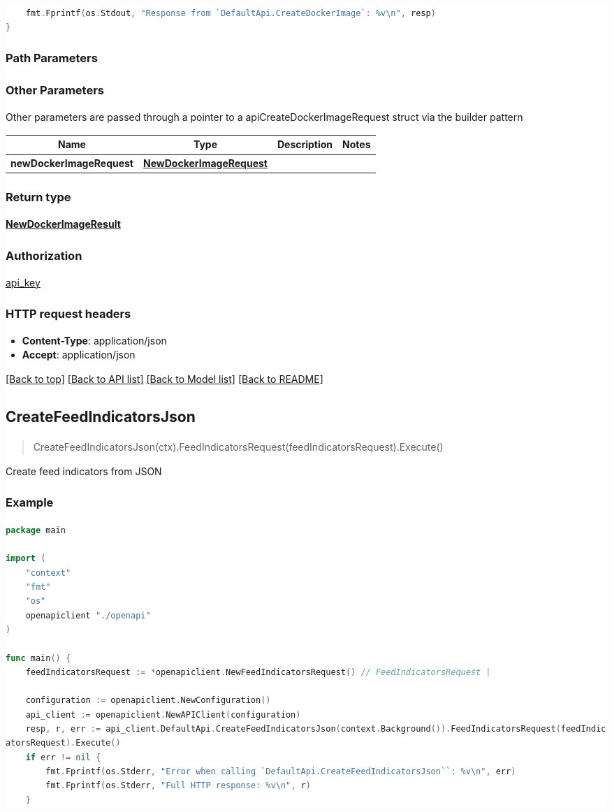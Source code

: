 ```go
    fmt.Fprintf(os.Stdout, "Response from `DefaultApi.CreateDockerImage`: %v\n", resp)
}
```

### Path Parameters



### Other Parameters

Other parameters are passed through a pointer to a apiCreateDockerImageRequest struct via the builder pattern


Name | Type | Description  | Notes
------------- | ------------- | ------------- | -------------
 **newDockerImageRequest** | [**NewDockerImageRequest**](NewDockerImageRequest.md) |  | 

### Return type

[**NewDockerImageResult**](NewDockerImageResult.md)

### Authorization

[api_key](../README.md#api_key)

### HTTP request headers

- **Content-Type**: application/json
- **Accept**: application/json

[[Back to top]](#) [[Back to API list]](../README.md#documentation-for-api-endpoints)
[[Back to Model list]](../README.md#documentation-for-models)
[[Back to README]](../README.md)


## CreateFeedIndicatorsJson

> CreateFeedIndicatorsJson(ctx).FeedIndicatorsRequest(feedIndicatorsRequest).Execute()

Create feed indicators from JSON



### Example

```go
package main

import (
    "context"
    "fmt"
    "os"
    openapiclient "./openapi"
)

func main() {
    feedIndicatorsRequest := *openapiclient.NewFeedIndicatorsRequest() // FeedIndicatorsRequest | 

    configuration := openapiclient.NewConfiguration()
    api_client := openapiclient.NewAPIClient(configuration)
    resp, r, err := api_client.DefaultApi.CreateFeedIndicatorsJson(context.Background()).FeedIndicatorsRequest(feedIndicatorsRequest).Execute()
    if err != nil {
        fmt.Fprintf(os.Stderr, "Error when calling `DefaultApi.CreateFeedIndicatorsJson``: %v\n", err)
        fmt.Fprintf(os.Stderr, "Full HTTP response: %v\n", r)
    }
```